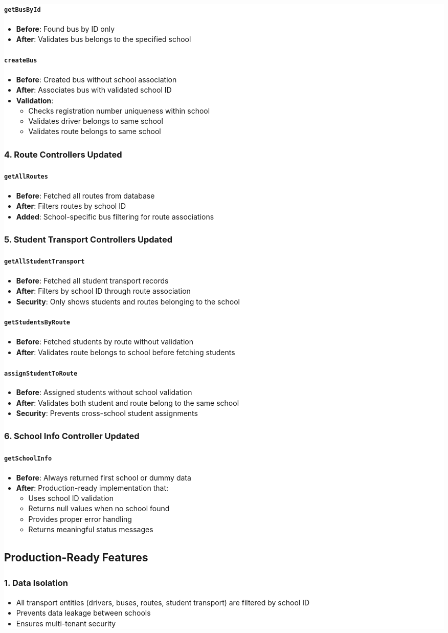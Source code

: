 #### `getBusById`
- **Before**: Found bus by ID only
- **After**: Validates bus belongs to the specified school

#### `createBus`
- **Before**: Created bus without school association
- **After**: Associates bus with validated school ID
- **Validation**: 
  - Checks registration number uniqueness within school
  - Validates driver belongs to same school
  - Validates route belongs to same school

### 4. Route Controllers Updated

#### `getAllRoutes`
- **Before**: Fetched all routes from database
- **After**: Filters routes by school ID
- **Added**: School-specific bus filtering for route associations

### 5. Student Transport Controllers Updated

#### `getAllStudentTransport`
- **Before**: Fetched all student transport records
- **After**: Filters by school ID through route association
- **Security**: Only shows students and routes belonging to the school

#### `getStudentsByRoute`
- **Before**: Fetched students by route without validation
- **After**: Validates route belongs to school before fetching students

#### `assignStudentToRoute`
- **Before**: Assigned students without school validation
- **After**: Validates both student and route belong to the same school
- **Security**: Prevents cross-school student assignments

### 6. School Info Controller Updated

#### `getSchoolInfo`
- **Before**: Always returned first school or dummy data
- **After**: Production-ready implementation that:
  - Uses school ID validation
  - Returns null values when no school found
  - Provides proper error handling
  - Returns meaningful status messages

## Production-Ready Features

### 1. Data Isolation
- All transport entities (drivers, buses, routes, student transport) are filtered by school ID
- Prevents data leakage between schools
- Ensures multi-tenant security
